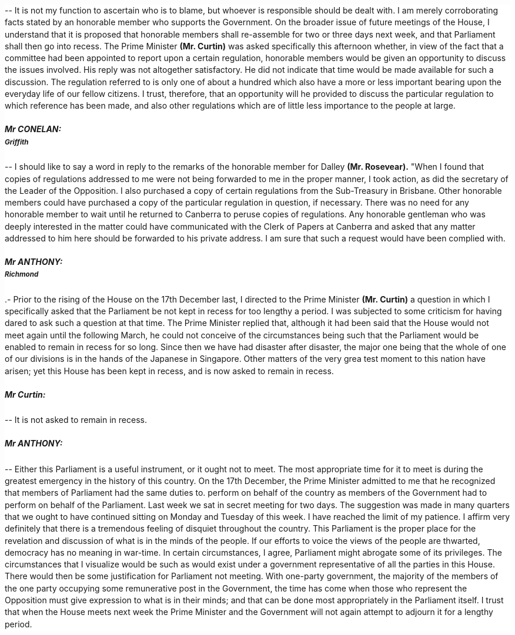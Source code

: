 -- It is not my function to ascertain who is to blame, but whoever is responsible should be dealt with. I am merely corroborating facts stated by an honorable member who supports the Government. On the broader issue of future meetings of the House, I understand that it is proposed that honorable members shall re-assemble for two or three days next week, and that Parliament shall then go into recess. The Prime Minister  **(Mr. Curtin)**  was asked specifically this afternoon whether, in view of the fact that a committee had been appointed to report upon a certain regulation, honorable members would be given an opportunity to discuss the issues involved.  His  reply was not altogether satisfactory. He did not indicate that time would be made available for such a discussion. The regulation referred to is only one of about a hundred which also have a more or less important bearing upon the everyday life of our fellow citizens. I trust, therefore,  that an opportunity will he provided to discuss the particular regulation to which reference has been made, and also other regulations which are of little less importance to the people at large. 

##### Mr CONELAN:<br><small class="text-muted">Griffith</small>

-- I should like to say a word in reply to the remarks of the honorable member for Dalley  **(Mr. Rosevear).**  "When I found that copies of regulations addressed to me were not being forwarded to me in the proper manner, I took action, as did the secretary of the Leader of the Opposition. I also purchased a copy of certain regulations from the Sub-Treasury in Brisbane. Other honorable members could have purchased a copy of the particular regulation in question, if necessary. There was no need for any honorable member to wait until he returned to Canberra to peruse copies of regulations. Any honorable gentleman who was deeply interested in the matter could have communicated with the  Clerk  of Papers at Canberra and asked that any matter addressed to him here should be forwarded to his private address. I am sure that such a request would have been complied with. 

##### Mr ANTHONY:<br><small class="text-muted">Richmond</small>

.- Prior to the rising of the House on the 17th December last, I directed to the Prime Minister  **(Mr. Curtin)**  a question in which I specifically asked that the Parliament be not kept in recess for too lengthy a period. I was subjected to some criticism for having dared to ask such a question at that time. The Prime Minister replied that, although it had been said that the House would not meet again until the following March, he could not conceive of the circumstances being such that the Parliament would be enabled to remain in recess for so long. Since then we have had disaster after disaster, the major one being that the whole of one of our divisions is in the hands of the Japanese in Singapore. Other matters of the very grea test moment to this nation have arisen; yet this House has been kept in recess, and is now asked to remain in recess. 

##### Mr Curtin:

-- It is not asked to remain in recess. 

##### Mr ANTHONY:

-- Either this Parliament is a useful instrument, or it ought not to meet. The most appropriate time for it to meet is during the greatest emergency in the history of this country. On the 17th December, the Prime Minister admitted to me that he recognized that members of Parliament had the same duties to. perform on behalf of the country as members of the Government had to perform on behalf of the Parliament. Last week we sat in secret meeting for two days. The suggestion was made in many quarters that we ought to have continued sitting on Monday and Tuesday of this week. I have reached the limit of my patience. I affirm very definitely that there is a tremendous feeling of disquiet throughout the country. This Parliament is the proper place for the revelation and discussion of what is in the minds of the people. If our efforts to voice the views of the people are thwarted, democracy has no meaning in war-time. In certain circumstances, I agree, Parliament might abrogate some of its privileges. The circumstances that I visualize would be such as would exist under a government representative of all the parties in this House. There would then be some justification for Parliament not meeting. With one-party government, the majority of the members of the one party occupying some remunerative post in the Government, the time has come when those who represent the Opposition must give expression to what is in their minds; and that can be done most appropriately in the Parliament itself. I trust that when the House meets next week the Prime Minister and the Government will not again attempt to adjourn it for a lengthy period. 
